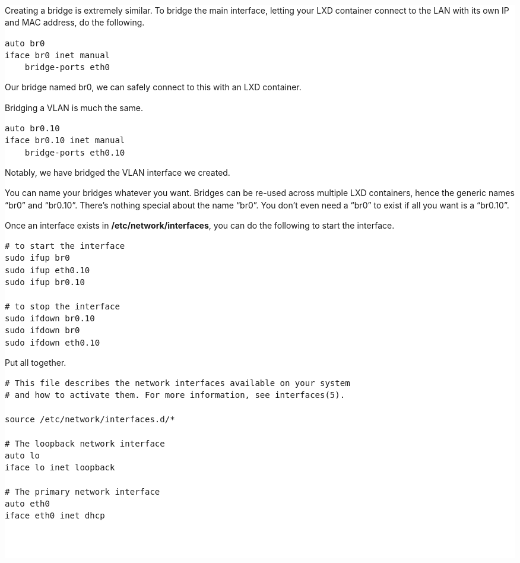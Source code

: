 Creating a bridge is extremely similar. To bridge the main interface, letting your LXD container connect to the LAN with its own IP and MAC address, do the following.

<pre class="lang:default decode:true " >auto br0
iface br0 inet manual
    bridge-ports eth0
</pre>

Our bridge named br0, we can safely connect to this with an LXD container.

Bridging a VLAN is much the same.

<pre class="lang:default decode:true " >auto br0.10
iface br0.10 inet manual
    bridge-ports eth0.10
</pre>

Notably, we have bridged the VLAN interface we created.

You can name your bridges whatever you want. Bridges can be re-used across multiple LXD containers, hence the generic names &#8220;br0&#8221; and &#8220;br0.10&#8221;. There&#8217;s nothing special about the name &#8220;br0&#8221;. You don&#8217;t even need a &#8220;br0&#8221; to exist if all you want is a &#8220;br0.10&#8221;.

Once an interface exists in **/etc/network/interfaces**, you can do the following to start the interface.

<pre class="lang:default decode:true " ># to start the interface
sudo ifup br0
sudo ifup eth0.10
sudo ifup br0.10

# to stop the interface
sudo ifdown br0.10
sudo ifdown br0
sudo ifdown eth0.10</pre>

Put all together.

<pre class="lang:default decode:true " ># This file describes the network interfaces available on your system
# and how to activate them. For more information, see interfaces(5).

source /etc/network/interfaces.d/*

# The loopback network interface
auto lo
iface lo inet loopback

# The primary network interface
auto eth0
iface eth0 inet dhcp
